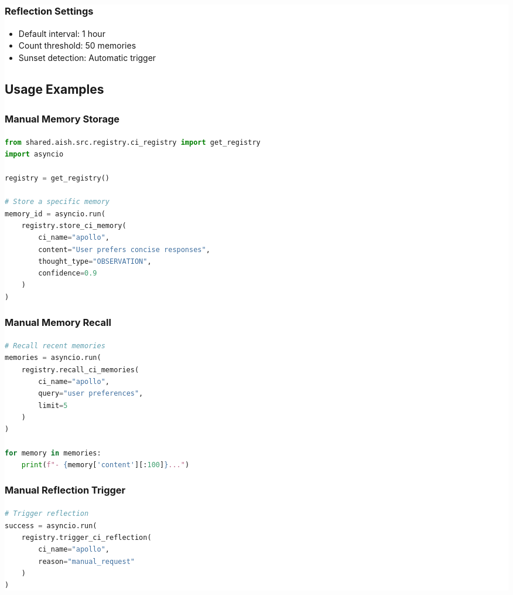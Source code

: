 ### Reflection Settings
- Default interval: 1 hour
- Count threshold: 50 memories
- Sunset detection: Automatic trigger

## Usage Examples

### Manual Memory Storage
```python
from shared.aish.src.registry.ci_registry import get_registry
import asyncio

registry = get_registry()

# Store a specific memory
memory_id = asyncio.run(
    registry.store_ci_memory(
        ci_name="apollo",
        content="User prefers concise responses",
        thought_type="OBSERVATION",
        confidence=0.9
    )
)
```

### Manual Memory Recall
```python
# Recall recent memories
memories = asyncio.run(
    registry.recall_ci_memories(
        ci_name="apollo",
        query="user preferences",
        limit=5
    )
)

for memory in memories:
    print(f"- {memory['content'][:100]}...")
```

### Manual Reflection Trigger
```python
# Trigger reflection
success = asyncio.run(
    registry.trigger_ci_reflection(
        ci_name="apollo",
        reason="manual_request"
    )
)
```
